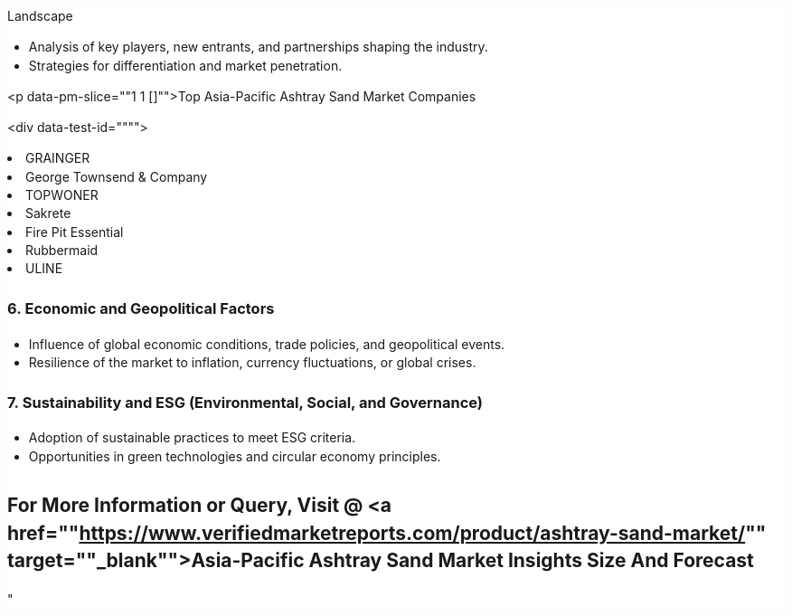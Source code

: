 Landscape</strong></h3><ul><li>Analysis of key players, new entrants, and partnerships shaping the industry.</li><li>Strategies for differentiation and market penetration.</li></ul><p data-pm-slice=""1 1 []"">Top Asia-Pacific Ashtray Sand Market Companies</p><div data-test-id=""""><p><li>GRAINGER</li><li> George Townsend & Company</li><li> TOPWONER</li><li> Sakrete</li><li> Fire Pit Essential</li><li> Rubbermaid</li><li> ULINE</li></p></div><h3>6.&nbsp;<strong>Economic and Geopolitical Factors</strong></h3><ul><li>Influence of global economic conditions, trade policies, and geopolitical events.</li><li>Resilience of the market to inflation, currency fluctuations, or global crises.</li></ul><h3>7.&nbsp;<strong>Sustainability and ESG (Environmental, Social, and Governance)</strong></h3><ul><li>Adoption of sustainable practices to meet ESG criteria.</li><li>Opportunities in green technologies and circular economy principles.</li></ul><h2><strong>For More Information or Query, Visit @&nbsp;</strong><a href=""https://www.verifiedmarketreports.com/product/ashtray-sand-market/"" target=""_blank"">Asia-Pacific Ashtray Sand Market Insights Size And Forecast</a></h2>"
